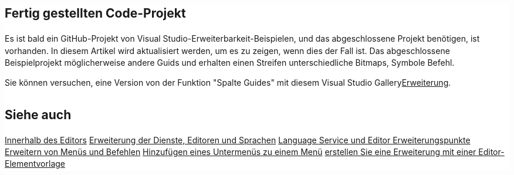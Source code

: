 ## <a name="finished-code-project"></a>Fertig gestellten Code-Projekt
Es ist bald ein GitHub-Projekt von Visual Studio-Erweiterbarkeit-Beispielen, und das abgeschlossene Projekt benötigen, ist vorhanden. In diesem Artikel wird aktualisiert werden, um es zu zeigen, wenn dies der Fall ist. Das abgeschlossene Beispielprojekt möglicherweise andere Guids und erhalten einen Streifen unterschiedliche Bitmaps, Symbole Befehl.

Sie können versuchen, eine Version von der Funktion "Spalte Guides" mit diesem Visual Studio Gallery[Erweiterung](https://marketplace.visualstudio.com/items?itemName=PaulHarrington.EditorGuidelines).

## <a name="see-also"></a>Siehe auch
[Innerhalb des Editors](../extensibility/inside-the-editor.md)
[Erweiterung der Dienste, Editoren und Sprachen](../extensibility/extending-the-editor-and-language-services.md) 
[Language Service und Editor Erweiterungspunkte](../extensibility/language-service-and-editor-extension-points.md)  
 [Erweitern von Menüs und Befehlen](../extensibility/extending-menus-and-commands.md)
[Hinzufügen eines Untermenüs zu einem Menü](../extensibility/adding-a-submenu-to-a-menu.md)
[erstellen Sie eine Erweiterung mit einer Editor-Elementvorlage](../extensibility/creating-an-extension-with-an-editor-item-template.md)
